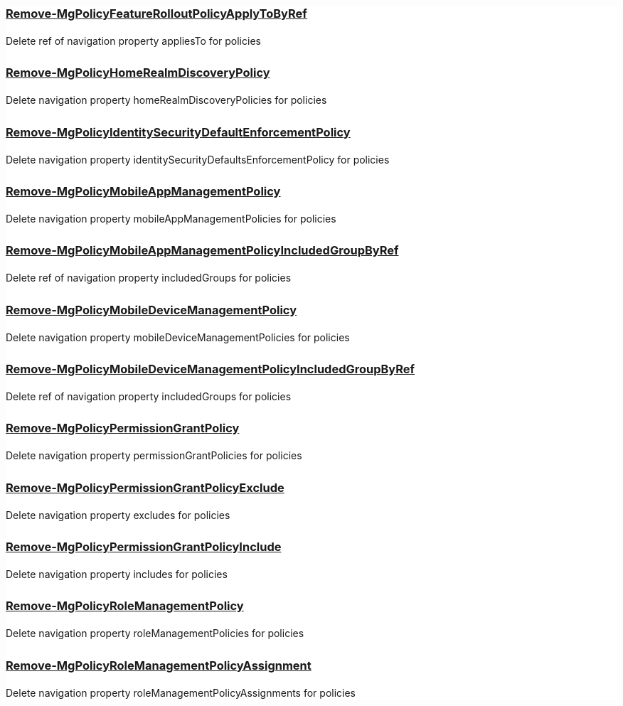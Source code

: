 ### [Remove-MgPolicyFeatureRolloutPolicyApplyToByRef](Remove-MgPolicyFeatureRolloutPolicyApplyToByRef.md)
Delete ref of navigation property appliesTo for policies

### [Remove-MgPolicyHomeRealmDiscoveryPolicy](Remove-MgPolicyHomeRealmDiscoveryPolicy.md)
Delete navigation property homeRealmDiscoveryPolicies for policies

### [Remove-MgPolicyIdentitySecurityDefaultEnforcementPolicy](Remove-MgPolicyIdentitySecurityDefaultEnforcementPolicy.md)
Delete navigation property identitySecurityDefaultsEnforcementPolicy for policies

### [Remove-MgPolicyMobileAppManagementPolicy](Remove-MgPolicyMobileAppManagementPolicy.md)
Delete navigation property mobileAppManagementPolicies for policies

### [Remove-MgPolicyMobileAppManagementPolicyIncludedGroupByRef](Remove-MgPolicyMobileAppManagementPolicyIncludedGroupByRef.md)
Delete ref of navigation property includedGroups for policies

### [Remove-MgPolicyMobileDeviceManagementPolicy](Remove-MgPolicyMobileDeviceManagementPolicy.md)
Delete navigation property mobileDeviceManagementPolicies for policies

### [Remove-MgPolicyMobileDeviceManagementPolicyIncludedGroupByRef](Remove-MgPolicyMobileDeviceManagementPolicyIncludedGroupByRef.md)
Delete ref of navigation property includedGroups for policies

### [Remove-MgPolicyPermissionGrantPolicy](Remove-MgPolicyPermissionGrantPolicy.md)
Delete navigation property permissionGrantPolicies for policies

### [Remove-MgPolicyPermissionGrantPolicyExclude](Remove-MgPolicyPermissionGrantPolicyExclude.md)
Delete navigation property excludes for policies

### [Remove-MgPolicyPermissionGrantPolicyInclude](Remove-MgPolicyPermissionGrantPolicyInclude.md)
Delete navigation property includes for policies

### [Remove-MgPolicyRoleManagementPolicy](Remove-MgPolicyRoleManagementPolicy.md)
Delete navigation property roleManagementPolicies for policies

### [Remove-MgPolicyRoleManagementPolicyAssignment](Remove-MgPolicyRoleManagementPolicyAssignment.md)
Delete navigation property roleManagementPolicyAssignments for policies
